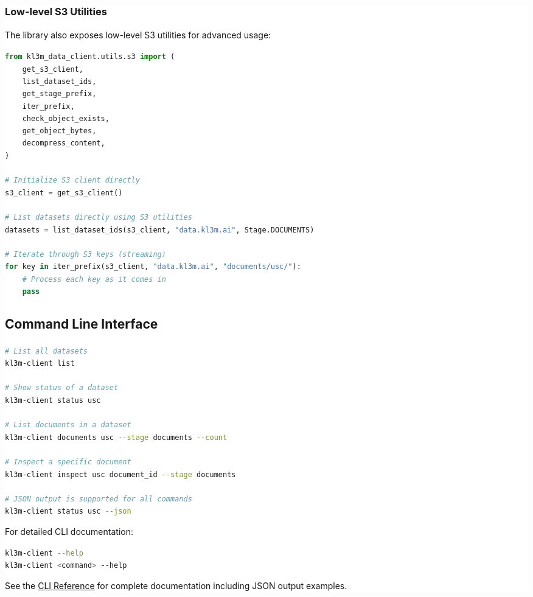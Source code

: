 ### Low-level S3 Utilities

The library also exposes low-level S3 utilities for advanced usage:

```python
from kl3m_data_client.utils.s3 import (
    get_s3_client,
    list_dataset_ids,
    get_stage_prefix,
    iter_prefix,
    check_object_exists,
    get_object_bytes,
    decompress_content,
)

# Initialize S3 client directly
s3_client = get_s3_client()

# List datasets directly using S3 utilities
datasets = list_dataset_ids(s3_client, "data.kl3m.ai", Stage.DOCUMENTS)

# Iterate through S3 keys (streaming)
for key in iter_prefix(s3_client, "data.kl3m.ai", "documents/usc/"):
    # Process each key as it comes in
    pass
```

## Command Line Interface

```bash
# List all datasets
kl3m-client list

# Show status of a dataset
kl3m-client status usc

# List documents in a dataset
kl3m-client documents usc --stage documents --count

# Inspect a specific document
kl3m-client inspect usc document_id --stage documents

# JSON output is supported for all commands
kl3m-client status usc --json
```

For detailed CLI documentation:

```bash
kl3m-client --help
kl3m-client <command> --help
```

See the [CLI Reference](docs/cli-reference.md) for complete documentation including JSON output examples.
